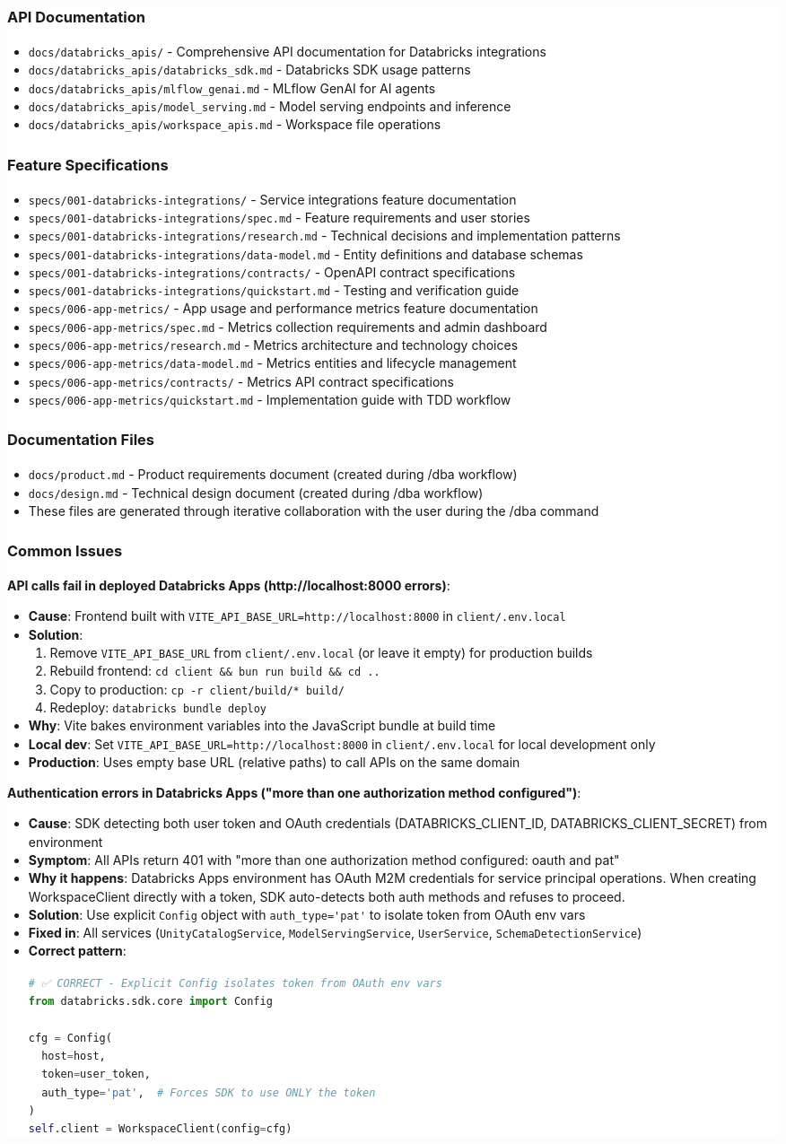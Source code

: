 ### API Documentation
- `docs/databricks_apis/` - Comprehensive API documentation for Databricks integrations
- `docs/databricks_apis/databricks_sdk.md` - Databricks SDK usage patterns
- `docs/databricks_apis/mlflow_genai.md` - MLflow GenAI for AI agents
- `docs/databricks_apis/model_serving.md` - Model serving endpoints and inference
- `docs/databricks_apis/workspace_apis.md` - Workspace file operations

### Feature Specifications
- `specs/001-databricks-integrations/` - Service integrations feature documentation
- `specs/001-databricks-integrations/spec.md` - Feature requirements and user stories
- `specs/001-databricks-integrations/research.md` - Technical decisions and implementation patterns
- `specs/001-databricks-integrations/data-model.md` - Entity definitions and database schemas
- `specs/001-databricks-integrations/contracts/` - OpenAPI contract specifications
- `specs/001-databricks-integrations/quickstart.md` - Testing and verification guide
- `specs/006-app-metrics/` - App usage and performance metrics feature documentation
- `specs/006-app-metrics/spec.md` - Metrics collection requirements and admin dashboard
- `specs/006-app-metrics/research.md` - Metrics architecture and technology choices
- `specs/006-app-metrics/data-model.md` - Metrics entities and lifecycle management
- `specs/006-app-metrics/contracts/` - Metrics API contract specifications
- `specs/006-app-metrics/quickstart.md` - Implementation guide with TDD workflow

### Documentation Files
- `docs/product.md` - Product requirements document (created during /dba workflow)
- `docs/design.md` - Technical design document (created during /dba workflow)
- These files are generated through iterative collaboration with the user during the /dba command

### Common Issues

**API calls fail in deployed Databricks Apps (http://localhost:8000 errors)**:
- **Cause**: Frontend built with `VITE_API_BASE_URL=http://localhost:8000` in `client/.env.local`
- **Solution**: 
  1. Remove `VITE_API_BASE_URL` from `client/.env.local` (or leave it empty) for production builds
  2. Rebuild frontend: `cd client && bun run build && cd ..`
  3. Copy to production: `cp -r client/build/* build/`
  4. Redeploy: `databricks bundle deploy`
- **Why**: Vite bakes environment variables into the JavaScript bundle at build time
- **Local dev**: Set `VITE_API_BASE_URL=http://localhost:8000` in `client/.env.local` for local development only
- **Production**: Uses empty base URL (relative paths) to call APIs on the same domain

**Authentication errors in Databricks Apps ("more than one authorization method configured")**:
- **Cause**: SDK detecting both user token and OAuth credentials (DATABRICKS_CLIENT_ID, DATABRICKS_CLIENT_SECRET) from environment
- **Symptom**: All APIs return 401 with "more than one authorization method configured: oauth and pat"
- **Why it happens**: Databricks Apps environment has OAuth M2M credentials for service principal operations. When creating WorkspaceClient directly with a token, SDK auto-detects both auth methods and refuses to proceed.
- **Solution**: Use explicit `Config` object with `auth_type='pat'` to isolate token from OAuth env vars
- **Fixed in**: All services (`UnityCatalogService`, `ModelServingService`, `UserService`, `SchemaDetectionService`)
- **Correct pattern**:
  ```python
  # ✅ CORRECT - Explicit Config isolates token from OAuth env vars
  from databricks.sdk.core import Config
  
  cfg = Config(
    host=host,
    token=user_token,
    auth_type='pat',  # Forces SDK to use ONLY the token
  )
  self.client = WorkspaceClient(config=cfg)
  ```